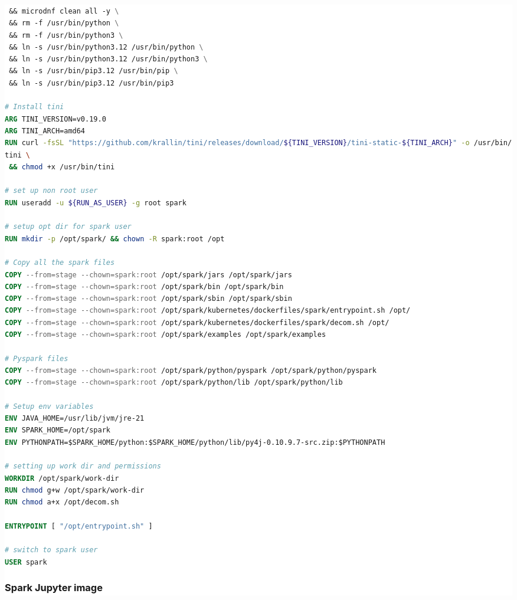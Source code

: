  ```Dockerfile
  && microdnf clean all -y \
  && rm -f /usr/bin/python \
  && rm -f /usr/bin/python3 \
  && ln -s /usr/bin/python3.12 /usr/bin/python \
  && ln -s /usr/bin/python3.12 /usr/bin/python3 \
  && ln -s /usr/bin/pip3.12 /usr/bin/pip \
  && ln -s /usr/bin/pip3.12 /usr/bin/pip3

# Install tini
ARG TINI_VERSION=v0.19.0
ARG TINI_ARCH=amd64
RUN curl -fsSL "https://github.com/krallin/tini/releases/download/${TINI_VERSION}/tini-static-${TINI_ARCH}" -o /usr/bin/tini \
  && chmod +x /usr/bin/tini

# set up non root user
RUN useradd -u ${RUN_AS_USER} -g root spark

# setup opt dir for spark user
RUN mkdir -p /opt/spark/ && chown -R spark:root /opt

# Copy all the spark files
COPY --from=stage --chown=spark:root /opt/spark/jars /opt/spark/jars
COPY --from=stage --chown=spark:root /opt/spark/bin /opt/spark/bin
COPY --from=stage --chown=spark:root /opt/spark/sbin /opt/spark/sbin
COPY --from=stage --chown=spark:root /opt/spark/kubernetes/dockerfiles/spark/entrypoint.sh /opt/
COPY --from=stage --chown=spark:root /opt/spark/kubernetes/dockerfiles/spark/decom.sh /opt/
COPY --from=stage --chown=spark:root /opt/spark/examples /opt/spark/examples

# Pyspark files
COPY --from=stage --chown=spark:root /opt/spark/python/pyspark /opt/spark/python/pyspark
COPY --from=stage --chown=spark:root /opt/spark/python/lib /opt/spark/python/lib

# Setup env variables
ENV JAVA_HOME=/usr/lib/jvm/jre-21
ENV SPARK_HOME=/opt/spark
ENV PYTHONPATH=$SPARK_HOME/python:$SPARK_HOME/python/lib/py4j-0.10.9.7-src.zip:$PYTHONPATH

# setting up work dir and permissions
WORKDIR /opt/spark/work-dir
RUN chmod g+w /opt/spark/work-dir
RUN chmod a+x /opt/decom.sh

ENTRYPOINT [ "/opt/entrypoint.sh" ]

# switch to spark user
USER spark
```

### Spark Jupyter image
